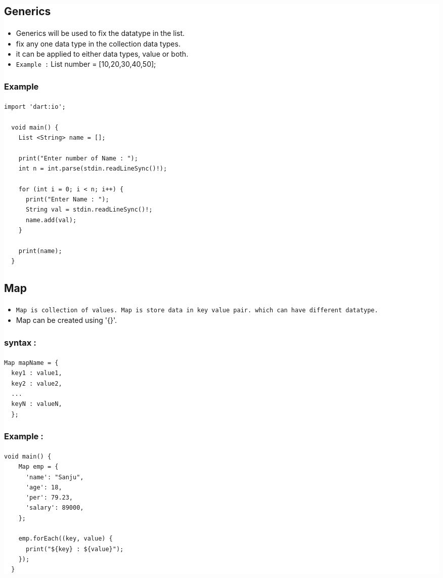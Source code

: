 ## Generics   

- Generics will be used to fix the datatype in the list.
- fix any one data type in the collection data types.
- it can be applied to either data types, value or both.
- ``` Example : ``` List <int> number = [10,20,30,40,50];

### Example

```
import 'dart:io';

  void main() {
    List <String> name = [];

    print("Enter number of Name : ");
    int n = int.parse(stdin.readLineSync()!);

    for (int i = 0; i < n; i++) {
      print("Enter Name : ");
      String val = stdin.readLineSync()!;
      name.add(val);
    }

    print(name);
  }
```
## Map

- ```Map is collection of values. Map is store data in key value pair. which can have different datatype.``` 
- Map can be created using '{}'.

### syntax :
```
Map mapName = {
  key1 : value1, 
  key2 : value2, 
  ... 
  keyN : valueN, 
  };
```
### Example :
``` 
void main() {
    Map emp = {
      'name': "Sanju",
      'age': 18,
      'per': 79.23,
      'salary': 89000,
    };
    
    emp.forEach((key, value) {
      print("${key} : ${value}");
    });
  }
```
